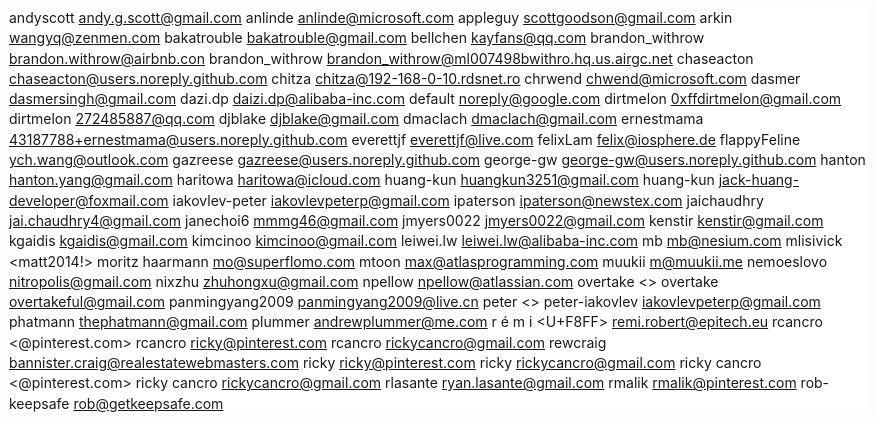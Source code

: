 andyscott <andy.g.scott@gmail.com>
anlinde <anlinde@microsoft.com>
appleguy <scottgoodson@gmail.com>
arkin <wangyq@zenmen.com>
bakatrouble <bakatrouble@gmail.com>
bellchen <kayfans@qq.com>
brandon_withrow <brandon.withrow@airbnb.con>
brandon_withrow <brandon_withrow@ml007498bwithro.hq.us.airgc.net>
chaseacton <chaseacton@users.noreply.github.com>
chitza <chitza@192-168-0-10.rdsnet.ro>
chrwend <chwend@microsoft.com>
dasmer <dasmersingh@gmail.com>
dazi.dp <daizi.dp@alibaba-inc.com>
default <noreply@google.com>
dirtmelon <0xffdirtmelon@gmail.com>
dirtmelon <272485887@qq.com>
djblake <djblake@gmail.com>
dmaclach <dmaclach@gmail.com>
ernestmama <43187788+ernestmama@users.noreply.github.com>
everettjf <everettjf@live.com>
felixLam <felix@iosphere.de>
flappyFeline <ych.wang@outlook.com>
gazreese <gazreese@users.noreply.github.com>
george-gw <george-gw@users.noreply.github.com>
hanton <hanton.yang@gmail.com>
haritowa <haritowa@icloud.com>
huang-kun <huangkun3251@gmail.com>
huang-kun <jack-huang-developer@foxmail.com>
iakovlev-peter <iakovlevpeterp@gmail.com>
ipaterson <ipaterson@newstex.com>
jaichaudhry <jai.chaudhry4@gmail.com>
janechoi6 <mmmg46@gmail.com>
jmyers0022 <jmyers0022@gmail.com>
kenstir <kenstir@gmail.com>
kgaidis <kgaidis@gmail.com>
kimcinoo <kimcinoo@gmail.com>
leiwei.lw <leiwei.lw@alibaba-inc.com>
mb <mb@nesium.com>
mlisivick <matt2014!>
moritz haarmann <mo@superflomo.com>
mtoon <max@atlasprogramming.com>
muukii <m@muukii.me>
nemoeslovo <nitropolis@gmail.com>
nixzhu <zhuhongxu@gmail.com>
npellow <npellow@atlassian.com>
overtake <>
overtake <overtakeful@gmail.com>
panmingyang2009 <panmingyang2009@live.cn>
peter <>
peter-iakovlev <iakovlevpeterp@gmail.com>
phatmann <thephatmann@gmail.com>
plummer <andrewplummer@me.com>
r é m i <U+F8FF> <remi.robert@epitech.eu>
rcancro <@pinterest.com>
rcancro <ricky@pinterest.com>
rcancro <rickycancro@gmail.com>
rewcraig <bannister.craig@realestatewebmasters.com>
ricky <ricky@pinterest.com>
ricky <rickycancro@gmail.com>
ricky cancro <@pinterest.com>
ricky cancro <rickycancro@gmail.com>
rlasante <ryan.lasante@gmail.com>
rmalik <rmalik@pinterest.com>
rob-keepsafe <rob@getkeepsafe.com>